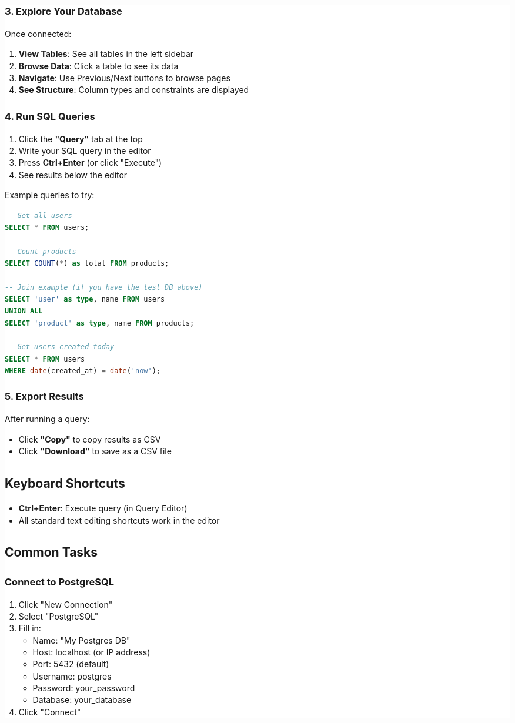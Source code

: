 ### 3. Explore Your Database

Once connected:

1. **View Tables**: See all tables in the left sidebar
2. **Browse Data**: Click a table to see its data
3. **Navigate**: Use Previous/Next buttons to browse pages
4. **See Structure**: Column types and constraints are displayed

### 4. Run SQL Queries

1. Click the **"Query"** tab at the top
2. Write your SQL query in the editor
3. Press **Ctrl+Enter** (or click "Execute")
4. See results below the editor

Example queries to try:

```sql
-- Get all users
SELECT * FROM users;

-- Count products
SELECT COUNT(*) as total FROM products;

-- Join example (if you have the test DB above)
SELECT 'user' as type, name FROM users
UNION ALL
SELECT 'product' as type, name FROM products;

-- Get users created today
SELECT * FROM users 
WHERE date(created_at) = date('now');
```

### 5. Export Results

After running a query:
- Click **"Copy"** to copy results as CSV
- Click **"Download"** to save as a CSV file

## Keyboard Shortcuts

- **Ctrl+Enter**: Execute query (in Query Editor)
- All standard text editing shortcuts work in the editor

## Common Tasks

### Connect to PostgreSQL

1. Click "New Connection"
2. Select "PostgreSQL"
3. Fill in:
   - Name: "My Postgres DB"
   - Host: localhost (or IP address)
   - Port: 5432 (default)
   - Username: postgres
   - Password: your_password
   - Database: your_database
4. Click "Connect"
